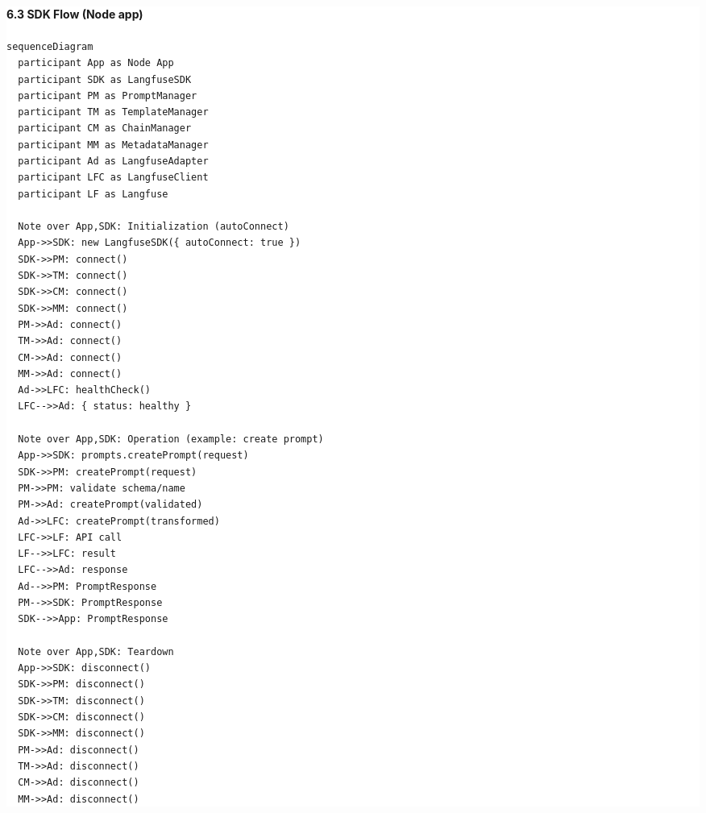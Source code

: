 #### 6.3 SDK Flow (Node app)

```mermaid
sequenceDiagram
  participant App as Node App
  participant SDK as LangfuseSDK
  participant PM as PromptManager
  participant TM as TemplateManager
  participant CM as ChainManager
  participant MM as MetadataManager
  participant Ad as LangfuseAdapter
  participant LFC as LangfuseClient
  participant LF as Langfuse

  Note over App,SDK: Initialization (autoConnect)
  App->>SDK: new LangfuseSDK({ autoConnect: true })
  SDK->>PM: connect()
  SDK->>TM: connect()
  SDK->>CM: connect()
  SDK->>MM: connect()
  PM->>Ad: connect()
  TM->>Ad: connect()
  CM->>Ad: connect()
  MM->>Ad: connect()
  Ad->>LFC: healthCheck()
  LFC-->>Ad: { status: healthy }

  Note over App,SDK: Operation (example: create prompt)
  App->>SDK: prompts.createPrompt(request)
  SDK->>PM: createPrompt(request)
  PM->>PM: validate schema/name
  PM->>Ad: createPrompt(validated)
  Ad->>LFC: createPrompt(transformed)
  LFC->>LF: API call
  LF-->>LFC: result
  LFC-->>Ad: response
  Ad-->>PM: PromptResponse
  PM-->>SDK: PromptResponse
  SDK-->>App: PromptResponse

  Note over App,SDK: Teardown
  App->>SDK: disconnect()
  SDK->>PM: disconnect()
  SDK->>TM: disconnect()
  SDK->>CM: disconnect()
  SDK->>MM: disconnect()
  PM->>Ad: disconnect()
  TM->>Ad: disconnect()
  CM->>Ad: disconnect()
  MM->>Ad: disconnect()
```

